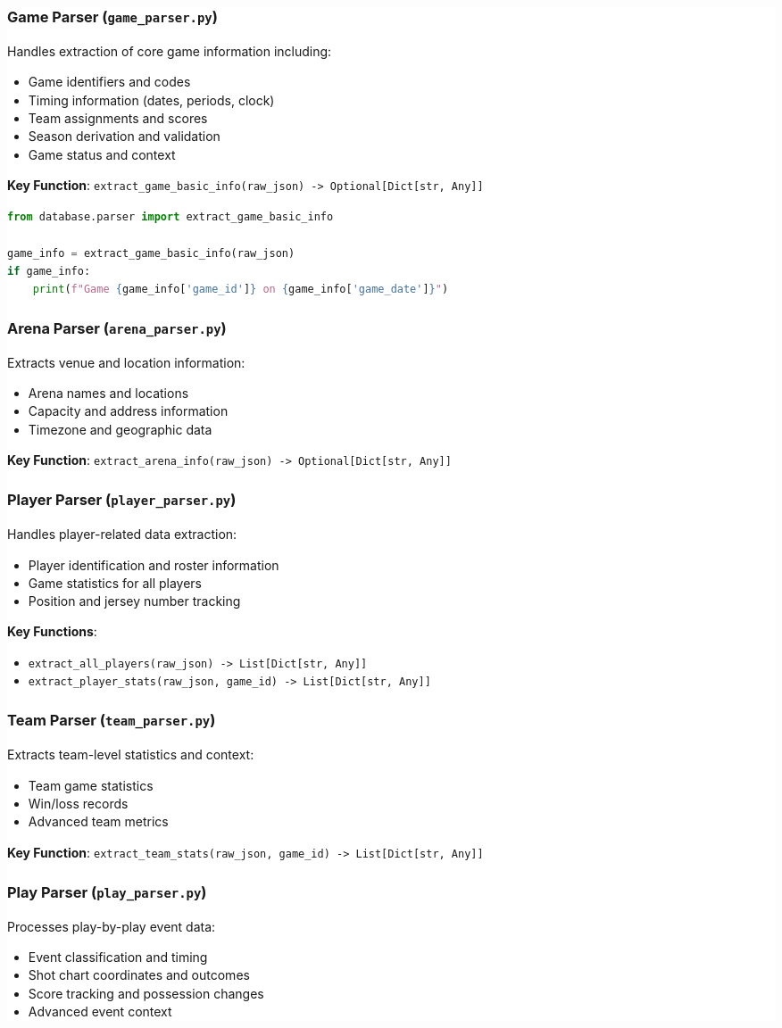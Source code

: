 ### Game Parser (`game_parser.py`)

Handles extraction of core game information including:
- Game identifiers and codes
- Timing information (dates, periods, clock)
- Team assignments and scores
- Season derivation and validation
- Game status and context

**Key Function**: `extract_game_basic_info(raw_json) -> Optional[Dict[str, Any]]`

```python
from database.parser import extract_game_basic_info

game_info = extract_game_basic_info(raw_json)
if game_info:
    print(f"Game {game_info['game_id']} on {game_info['game_date']}")
```

### Arena Parser (`arena_parser.py`)

Extracts venue and location information:
- Arena names and locations
- Capacity and address information
- Timezone and geographic data

**Key Function**: `extract_arena_info(raw_json) -> Optional[Dict[str, Any]]`

### Player Parser (`player_parser.py`)

Handles player-related data extraction:
- Player identification and roster information
- Game statistics for all players
- Position and jersey number tracking

**Key Functions**:
- `extract_all_players(raw_json) -> List[Dict[str, Any]]`
- `extract_player_stats(raw_json, game_id) -> List[Dict[str, Any]]`

### Team Parser (`team_parser.py`)

Extracts team-level statistics and context:
- Team game statistics
- Win/loss records
- Advanced team metrics

**Key Function**: `extract_team_stats(raw_json, game_id) -> List[Dict[str, Any]]`

### Play Parser (`play_parser.py`)

Processes play-by-play event data:
- Event classification and timing
- Shot chart coordinates and outcomes
- Score tracking and possession changes
- Advanced event context

